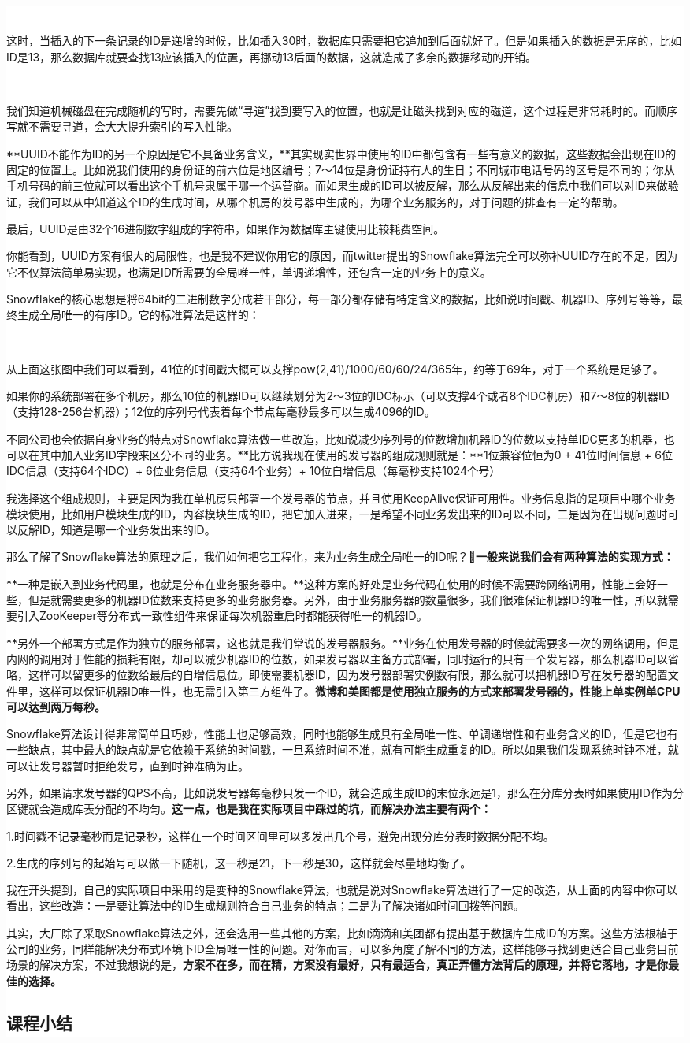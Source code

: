 <img src="https://static001.geekbang.org/resource/image/83/71/83e43a3868c076fccdc633f5ec2b0171.jpg" alt="">

这时，当插入的下一条记录的ID是递增的时候，比如插入30时，数据库只需要把它追加到后面就好了。但是如果插入的数据是无序的，比如ID是13，那么数据库就要查找13应该插入的位置，再挪动13后面的数据，这就造成了多余的数据移动的开销。

<img src="https://static001.geekbang.org/resource/image/34/2a/34b2a05a6fc70730748eaaed12bc9b2a.jpg" alt="">

我们知道机械磁盘在完成随机的写时，需要先做“寻道”找到要写入的位置，也就是让磁头找到对应的磁道，这个过程是非常耗时的。而顺序写就不需要寻道，会大大提升索引的写入性能。

**UUID不能作为ID的另一个原因是它不具备业务含义，**其实现实世界中使用的ID中都包含有一些有意义的数据，这些数据会出现在ID的固定的位置上。比如说我们使用的身份证的前六位是地区编号；7～14位是身份证持有人的生日；不同城市电话号码的区号是不同的；你从手机号码的前三位就可以看出这个手机号隶属于哪一个运营商。而如果生成的ID可以被反解，那么从反解出来的信息中我们可以对ID来做验证，我们可以从中知道这个ID的生成时间，从哪个机房的发号器中生成的，为哪个业务服务的，对于问题的排查有一定的帮助。

最后，UUID是由32个16进制数字组成的字符串，如果作为数据库主键使用比较耗费空间。

你能看到，UUID方案有很大的局限性，也是我不建议你用它的原因，而twitter提出的Snowflake算法完全可以弥补UUID存在的不足，因为它不仅算法简单易实现，也满足ID所需要的全局唯一性，单调递增性，还包含一定的业务上的意义。

Snowflake的核心思想是将64bit的二进制数字分成若干部分，每一部分都存储有特定含义的数据，比如说时间戳、机器ID、序列号等等，最终生成全局唯一的有序ID。它的标准算法是这样的：

<img src="https://static001.geekbang.org/resource/image/2d/8d/2dee7e8e227a339f8f3cb6e7b47c0c8d.jpg" alt="">

从上面这张图中我们可以看到，41位的时间戳大概可以支撑pow(2,41)/1000/60/60/24/365年，约等于69年，对于一个系统是足够了。

如果你的系统部署在多个机房，那么10位的机器ID可以继续划分为2～3位的IDC标示（可以支撑4个或者8个IDC机房）和7～8位的机器ID（支持128-256台机器）；12位的序列号代表着每个节点每毫秒最多可以生成4096的ID。

不同公司也会依据自身业务的特点对Snowflake算法做一些改造，比如说减少序列号的位数增加机器ID的位数以支持单IDC更多的机器，也可以在其中加入业务ID字段来区分不同的业务。**比方说我现在使用的发号器的组成规则就是：**1位兼容位恒为0 + 41位时间信息 + 6位IDC信息（支持64个IDC）+ 6位业务信息（支持64个业务）+ 10位自增信息（每毫秒支持1024个号）

我选择这个组成规则，主要是因为我在单机房只部署一个发号器的节点，并且使用KeepAlive保证可用性。业务信息指的是项目中哪个业务模块使用，比如用户模块生成的ID，内容模块生成的ID，把它加入进来，一是希望不同业务发出来的ID可以不同，二是因为在出现问题时可以反解ID，知道是哪一个业务发出来的ID。

那么了解了Snowflake算法的原理之后，我们如何把它工程化，来为业务生成全局唯一的ID呢？**一般来说我们会有两种算法的实现方式：**

**一种是嵌入到业务代码里，也就是分布在业务服务器中。**这种方案的好处是业务代码在使用的时候不需要跨网络调用，性能上会好一些，但是就需要更多的机器ID位数来支持更多的业务服务器。另外，由于业务服务器的数量很多，我们很难保证机器ID的唯一性，所以就需要引入ZooKeeper等分布式一致性组件来保证每次机器重启时都能获得唯一的机器ID。

**另外一个部署方式是作为独立的服务部署，这也就是我们常说的发号器服务。**业务在使用发号器的时候就需要多一次的网络调用，但是内网的调用对于性能的损耗有限，却可以减少机器ID的位数，如果发号器以主备方式部署，同时运行的只有一个发号器，那么机器ID可以省略，这样可以留更多的位数给最后的自增信息位。即使需要机器ID，因为发号器部署实例数有限，那么就可以把机器ID写在发号器的配置文件里，这样可以保证机器ID唯一性，也无需引入第三方组件了。**微博和美图都是使用独立服务的方式来部署发号器的，性能上单实例单CPU可以达到两万每秒。**

Snowflake算法设计得非常简单且巧妙，性能上也足够高效，同时也能够生成具有全局唯一性、单调递增性和有业务含义的ID，但是它也有一些缺点，其中最大的缺点就是它依赖于系统的时间戳，一旦系统时间不准，就有可能生成重复的ID。所以如果我们发现系统时钟不准，就可以让发号器暂时拒绝发号，直到时钟准确为止。

另外，如果请求发号器的QPS不高，比如说发号器每毫秒只发一个ID，就会造成生成ID的末位永远是1，那么在分库分表时如果使用ID作为分区键就会造成库表分配的不均匀。**这一点，也是我在实际项目中踩过的坑，而解决办法主要有两个：**

1.时间戳不记录毫秒而是记录秒，这样在一个时间区间里可以多发出几个号，避免出现分库分表时数据分配不均。

2.生成的序列号的起始号可以做一下随机，这一秒是21，下一秒是30，这样就会尽量地均衡了。

我在开头提到，自己的实际项目中采用的是变种的Snowflake算法，也就是说对Snowflake算法进行了一定的改造，从上面的内容中你可以看出，这些改造：一是要让算法中的ID生成规则符合自己业务的特点；二是为了解决诸如时间回拨等问题。

其实，大厂除了采取Snowflake算法之外，还会选用一些其他的方案，比如滴滴和美团都有提出基于数据库生成ID的方案。这些方法根植于公司的业务，同样能解决分布式环境下ID全局唯一性的问题。对你而言，可以多角度了解不同的方法，这样能够寻找到更适合自己业务目前场景的解决方案，不过我想说的是，**方案不在多，而在精，方案没有最好，只有最适合，真正弄懂方法背后的原理，并将它落地，才是你最佳的选择。**

## 课程小结
